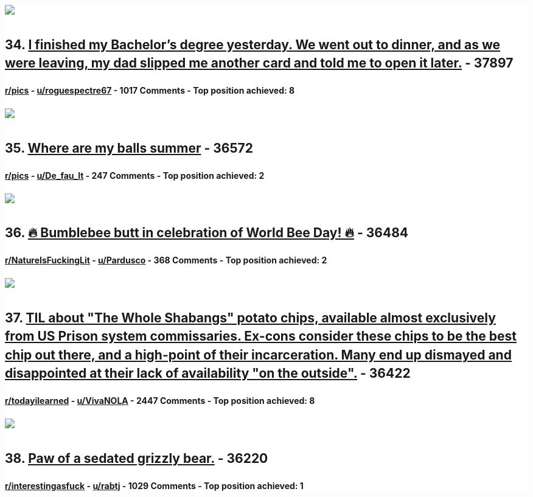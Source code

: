 <a href="https://i.redd.it/zqe1yuk0cbz21.jpg"><img src="https://a.thumbs.redditmedia.com/JPmDSkMTcb54uos0Ni7mLuTGaiad07bxCbP8aAitet4.jpg"></img></a>

## 34. [I finished my Bachelor’s degree yesterday. We went out to dinner, and as we were leaving, my dad slipped me another card and told me to open it later.](http://reddit.com/r/pics/comments/bqxd6b/i_finished_my_bachelors_degree_yesterday_we_went/) - 37897
#### [r/pics](http://reddit.com/r/pics) - [u/roguespectre67](http://reddit.com/u/roguespectre67) - 1017 Comments - Top position achieved: 8

<a href="https://i.redd.it/nr3nfp282ez21.jpg"><img src="https://a.thumbs.redditmedia.com/imrnGnv_Jo5pq_S7DQtdbJmIwLVsh1KBrCOChyReVY4.jpg"></img></a>

## 35. [Where are my balls summer](http://reddit.com/r/pics/comments/bqt2hm/where_are_my_balls_summer/) - 36572
#### [r/pics](http://reddit.com/r/pics) - [u/De_fau_lt](http://reddit.com/u/De_fau_lt) - 247 Comments - Top position achieved: 2

<a href="https://i.redd.it/ieuvo9lvybz21.jpg"><img src="https://a.thumbs.redditmedia.com/5fXTl2stRjk-oybrTljANq4baEvyDHAxGPJ0QAQ8Jb8.jpg"></img></a>

## 36. [🔥 Bumblebee butt in celebration of World Bee Day! 🔥](http://reddit.com/r/NatureIsFuckingLit/comments/br1u1u/bumblebee_butt_in_celebration_of_world_bee_day/) - 36484
#### [r/NatureIsFuckingLit](http://reddit.com/r/NatureIsFuckingLit) - [u/Pardusco](http://reddit.com/u/Pardusco) - 368 Comments - Top position achieved: 2

<a href="https://i.redd.it/1luzcv6fsfz21.jpg"><img src="https://b.thumbs.redditmedia.com/M4m_hrnSxY_C2jHw2IGCFq-wwyludKihRKU2s-8AJls.jpg"></img></a>

## 37. [TIL about "The Whole Shabangs" potato chips, available almost exclusively from US Prison system commissaries. Ex-cons consider these chips to be the best chip out there, and a high-point of their incarceration. Many end up dismayed and disappointed at their lack of availability "on the outside".](http://reddit.com/r/todayilearned/comments/bqztxg/til_about_the_whole_shabangs_potato_chips/) - 36422
#### [r/todayilearned](http://reddit.com/r/todayilearned) - [u/VivaNOLA](http://reddit.com/u/VivaNOLA) - 2447 Comments - Top position achieved: 8

<a href="https://mentalfloss.com/article/86244/popular-potato-chip-brand-you-can-only-find-prison"><img src="https://b.thumbs.redditmedia.com/KDUgtPyMqc4Tycu-Wt5xhLIxk29oSB5DuWR_enKvRzw.jpg"></img></a>

## 38. [Paw of a sedated grizzly bear.](http://reddit.com/r/interestingasfuck/comments/bqz46o/paw_of_a_sedated_grizzly_bear/) - 36220
#### [r/interestingasfuck](http://reddit.com/r/interestingasfuck) - [u/rabtj](http://reddit.com/u/rabtj) - 1029 Comments - Top position achieved: 1
